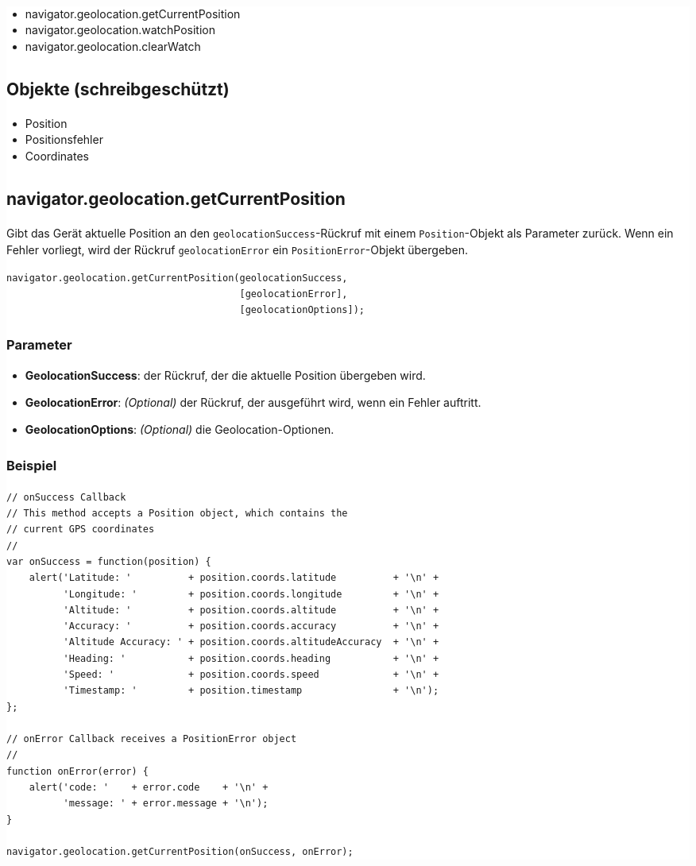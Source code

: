 *   navigator.geolocation.getCurrentPosition
*   navigator.geolocation.watchPosition
*   navigator.geolocation.clearWatch

## Objekte (schreibgeschützt)

*   Position
*   Positionsfehler
*   Coordinates

## navigator.geolocation.getCurrentPosition

Gibt das Gerät aktuelle Position an den `geolocationSuccess`-Rückruf mit einem `Position`-Objekt als Parameter zurück. Wenn ein Fehler vorliegt, wird der Rückruf `geolocationError` ein `PositionError`-Objekt übergeben.

    navigator.geolocation.getCurrentPosition(geolocationSuccess,
                                             [geolocationError],
                                             [geolocationOptions]);
    

### Parameter

*   **GeolocationSuccess**: der Rückruf, der die aktuelle Position übergeben wird.

*   **GeolocationError**: *(Optional)* der Rückruf, der ausgeführt wird, wenn ein Fehler auftritt.

*   **GeolocationOptions**: *(Optional)* die Geolocation-Optionen.

### Beispiel

    // onSuccess Callback
    // This method accepts a Position object, which contains the
    // current GPS coordinates
    //
    var onSuccess = function(position) {
        alert('Latitude: '          + position.coords.latitude          + '\n' +
              'Longitude: '         + position.coords.longitude         + '\n' +
              'Altitude: '          + position.coords.altitude          + '\n' +
              'Accuracy: '          + position.coords.accuracy          + '\n' +
              'Altitude Accuracy: ' + position.coords.altitudeAccuracy  + '\n' +
              'Heading: '           + position.coords.heading           + '\n' +
              'Speed: '             + position.coords.speed             + '\n' +
              'Timestamp: '         + position.timestamp                + '\n');
    };
    
    // onError Callback receives a PositionError object
    //
    function onError(error) {
        alert('code: '    + error.code    + '\n' +
              'message: ' + error.message + '\n');
    }
    
    navigator.geolocation.getCurrentPosition(onSuccess, onError);
    

 [1]: http://dev.w3.org/geo/api/spec-source.html